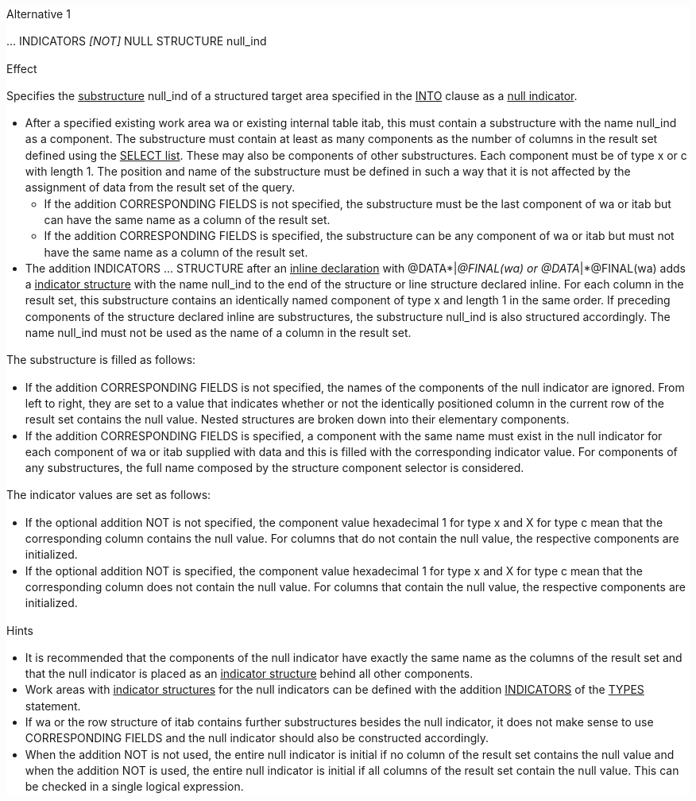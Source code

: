 Alternative 1   

... INDICATORS *\[*NOT*\]* NULL STRUCTURE null\_ind

Effect

Specifies the [substructure](javascript:call_link\('abensubstructure_glosry.htm'\) "Glossary Entry") null\_ind of a structured target area specified in the [INTO](javascript:call_link\('abapinto_clause.htm'\)) clause as a [null indicator](javascript:call_link\('abennull_indicator_glosry.htm'\) "Glossary Entry").

-   After a specified existing work area wa or existing internal table itab, this must contain a substructure with the name null\_ind as a component. The substructure must contain at least as many components as the number of columns in the result set defined using the [SELECT list](javascript:call_link\('abapselect_list.htm'\)). These may also be components of other substructures. Each component must be of type x or c with length 1. The position and name of the substructure must be defined in such a way that it is not affected by the assignment of data from the result set of the query.
    -   If the addition CORRESPONDING FIELDS is not specified, the substructure must be the last component of wa or itab but can have the same name as a column of the result set.
    -   If the addition CORRESPONDING FIELDS is specified, the substructure can be any component of wa or itab but must not have the same name as a column of the result set.
-   The addition INDICATORS ... STRUCTURE after an [inline declaration](javascript:call_link\('abeninline_declaration_glosry.htm'\) "Glossary Entry") with @DATA*|*@FINAL(wa) or @DATA*|*@FINAL(wa) adds a [indicator structure](javascript:call_link\('abenindicator_structure_glosry.htm'\) "Glossary Entry") with the name null\_ind to the end of the structure or line structure declared inline. For each column in the result set, this substructure contains an identically named component of type x and length 1 in the same order. If preceding components of the structure declared inline are substructures, the substructure null\_ind is also structured accordingly. The name null\_ind must not be used as the name of a column in the result set.

The substructure is filled as follows:

-   If the addition CORRESPONDING FIELDS is not specified, the names of the components of the null indicator are ignored. From left to right, they are set to a value that indicates whether or not the identically positioned column in the current row of the result set contains the null value. Nested structures are broken down into their elementary components.
-   If the addition CORRESPONDING FIELDS is specified, a component with the same name must exist in the null indicator for each component of wa or itab supplied with data and this is filled with the corresponding indicator value. For components of any substructures, the full name composed by the structure component selector is considered.

The indicator values are set as follows:

-   If the optional addition NOT is not specified, the component value hexadecimal 1 for type x and X for type c mean that the corresponding column contains the null value. For columns that do not contain the null value, the respective components are initialized.
-   If the optional addition NOT is specified, the component value hexadecimal 1 for type x and X for type c mean that the corresponding column does not contain the null value. For columns that contain the null value, the respective components are initialized.

Hints

-   It is recommended that the components of the null indicator have exactly the same name as the columns of the result set and that the null indicator is placed as an [indicator structure](javascript:call_link\('abenindicator_structure_glosry.htm'\) "Glossary Entry") behind all other components.
-   Work areas with [indicator structures](javascript:call_link\('abenindicator_structure_glosry.htm'\) "Glossary Entry") for the null indicators can be defined with the addition [INDICATORS](javascript:call_link\('abaptypes_indicators.htm'\)) of the [TYPES](javascript:call_link\('abaptypes.htm'\)) statement.
-   If wa or the row structure of itab contains further substructures besides the null indicator, it does not make sense to use CORRESPONDING FIELDS and the null indicator should also be constructed accordingly.
-   When the addition NOT is not used, the entire null indicator is initial if no column of the result set contains the null value and when the addition NOT is used, the entire null indicator is initial if all columns of the result set contain the null value. This can be checked in a single logical expression.

